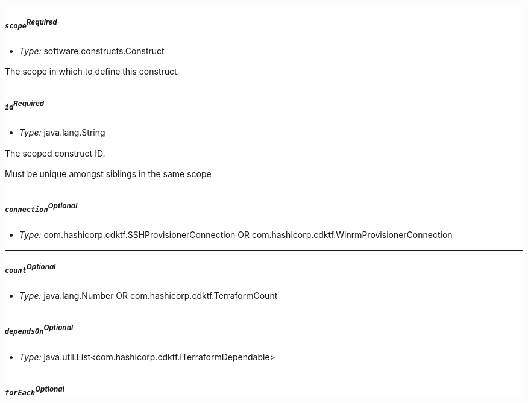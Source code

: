 
---

##### `scope`<sup>Required</sup> <a name="scope" id="@cdktf/provider-snowflake.userAuthenticationPolicyAttachment.UserAuthenticationPolicyAttachment.Initializer.parameter.scope"></a>

- *Type:* software.constructs.Construct

The scope in which to define this construct.

---

##### `id`<sup>Required</sup> <a name="id" id="@cdktf/provider-snowflake.userAuthenticationPolicyAttachment.UserAuthenticationPolicyAttachment.Initializer.parameter.id"></a>

- *Type:* java.lang.String

The scoped construct ID.

Must be unique amongst siblings in the same scope

---

##### `connection`<sup>Optional</sup> <a name="connection" id="@cdktf/provider-snowflake.userAuthenticationPolicyAttachment.UserAuthenticationPolicyAttachment.Initializer.parameter.connection"></a>

- *Type:* com.hashicorp.cdktf.SSHProvisionerConnection OR com.hashicorp.cdktf.WinrmProvisionerConnection

---

##### `count`<sup>Optional</sup> <a name="count" id="@cdktf/provider-snowflake.userAuthenticationPolicyAttachment.UserAuthenticationPolicyAttachment.Initializer.parameter.count"></a>

- *Type:* java.lang.Number OR com.hashicorp.cdktf.TerraformCount

---

##### `dependsOn`<sup>Optional</sup> <a name="dependsOn" id="@cdktf/provider-snowflake.userAuthenticationPolicyAttachment.UserAuthenticationPolicyAttachment.Initializer.parameter.dependsOn"></a>

- *Type:* java.util.List<com.hashicorp.cdktf.ITerraformDependable>

---

##### `forEach`<sup>Optional</sup> <a name="forEach" id="@cdktf/provider-snowflake.userAuthenticationPolicyAttachment.UserAuthenticationPolicyAttachment.Initializer.parameter.forEach"></a>
